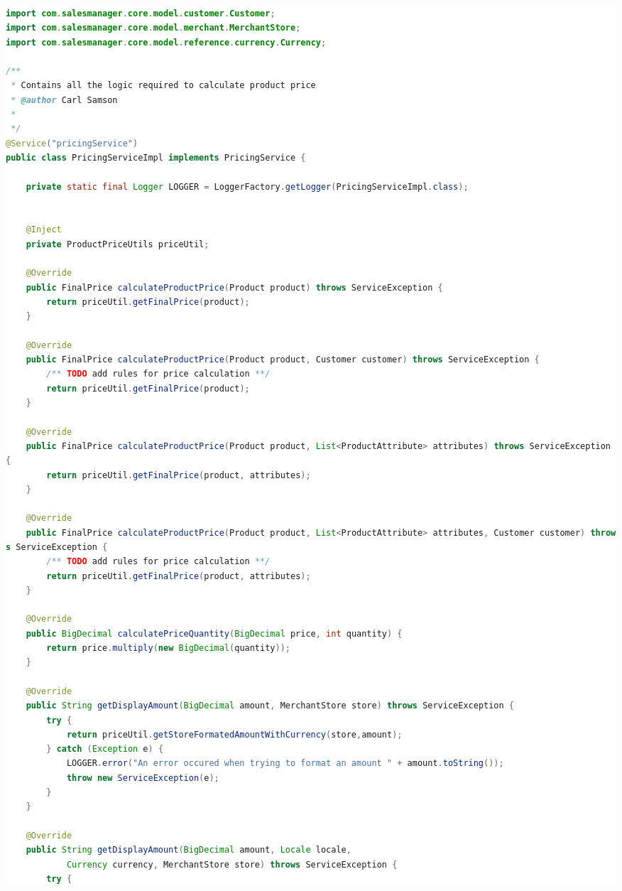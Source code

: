 ```java
import com.salesmanager.core.model.customer.Customer;
import com.salesmanager.core.model.merchant.MerchantStore;
import com.salesmanager.core.model.reference.currency.Currency;

/**
 * Contains all the logic required to calculate product price
 * @author Carl Samson
 *
 */
@Service("pricingService")
public class PricingServiceImpl implements PricingService {
	
	private static final Logger LOGGER = LoggerFactory.getLogger(PricingServiceImpl.class);
	

	@Inject
	private ProductPriceUtils priceUtil;
	
	@Override
	public FinalPrice calculateProductPrice(Product product) throws ServiceException {
		return priceUtil.getFinalPrice(product);
	}
	
	@Override
	public FinalPrice calculateProductPrice(Product product, Customer customer) throws ServiceException {
		/** TODO add rules for price calculation **/
		return priceUtil.getFinalPrice(product);
	}
	
	@Override
	public FinalPrice calculateProductPrice(Product product, List<ProductAttribute> attributes) throws ServiceException {
		return priceUtil.getFinalPrice(product, attributes);
	}
	
	@Override
	public FinalPrice calculateProductPrice(Product product, List<ProductAttribute> attributes, Customer customer) throws ServiceException {
		/** TODO add rules for price calculation **/
		return priceUtil.getFinalPrice(product, attributes);
	}
	
	@Override
	public BigDecimal calculatePriceQuantity(BigDecimal price, int quantity) {
		return price.multiply(new BigDecimal(quantity));
	}

	@Override
	public String getDisplayAmount(BigDecimal amount, MerchantStore store) throws ServiceException {
		try {
			return priceUtil.getStoreFormatedAmountWithCurrency(store,amount);
		} catch (Exception e) {
			LOGGER.error("An error occured when trying to format an amount " + amount.toString());
			throw new ServiceException(e);
		}
	}
	
	@Override
	public String getDisplayAmount(BigDecimal amount, Locale locale,
			Currency currency, MerchantStore store) throws ServiceException {
		try {
```